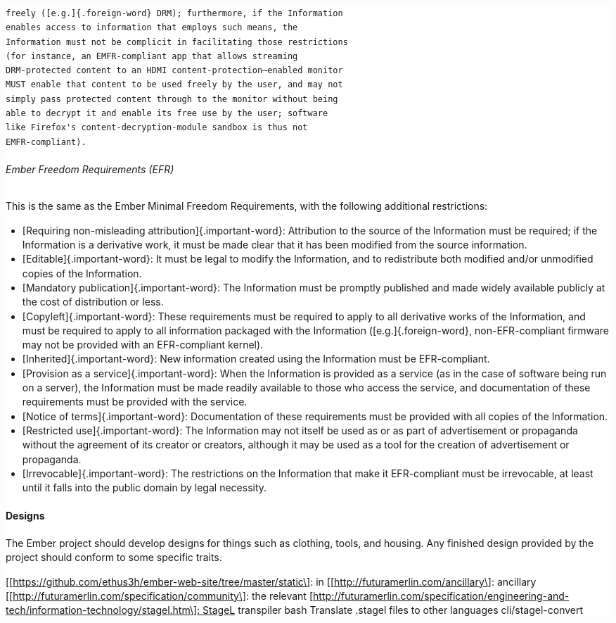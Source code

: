     freely ([e.g.]{.foreign-word} DRM); furthermore, if the Information
    enables access to information that employs such means, the
    Information must not be complicit in facilitating those restrictions
    (for instance, an EMFR-compliant app that allows streaming
    DRM-protected content to an HDMI content-protection–enabled monitor
    MUST enable that content to be used freely by the user, and may not
    simply pass protected content through to the monitor without being
    able to decrypt it and enable its free use by the user; software
    like Firefox's content-decryption-module sandbox is thus not
    EMFR-compliant).

###### Ember Freedom Requirements (EFR)

This is the same as the Ember Minimal Freedom Requirements, with the
following additional restrictions:

-   [Requiring non-misleading attribution]{.important-word}: Attribution
    to the source of the Information must be required; if the
    Information is a derivative work, it must be made clear that it has
    been modified from the source information.
-   [Editable]{.important-word}: It must be legal to modify the
    Information, and to redistribute both modified and/or unmodified
    copies of the Information.
-   [Mandatory publication]{.important-word}: The Information must be
    promptly published and made widely available publicly at the cost of
    distribution or less.
-   [Copyleft]{.important-word}: These requirements must be required to
    apply to all derivative works of the Information, and must be
    required to apply to all information packaged with the Information
    ([e.g.]{.foreign-word}, non-EFR-compliant firmware may not be
    provided with an EFR-compliant kernel).
-   [Inherited]{.important-word}: New information created using the
    Information must be EFR-compliant.
-   [Provision as a service]{.important-word}: When the Information is
    provided as a service (as in the case of software being run on a
    server), the Information must be made readily available to those who
    access the service, and documentation of these requirements must be
    provided with the service.
-   [Notice of terms]{.important-word}: Documentation of these
    requirements must be provided with all copies of the Information.
-   [Restricted use]{.important-word}: The Information may not itself be
    used as or as part of advertisement or propaganda without the
    agreement of its creator or creators, although it may be used as a
    tool for the creation of advertisement or propaganda.
-   [Irrevocable]{.important-word}: The restrictions on the Information
    that make it EFR-compliant must be irrevocable, at least until it
    falls into the public domain by legal necessity.

#### Designs

The Ember project should develop designs for things such as clothing,
tools, and housing. Any finished design provided by the project should
conform to some specific traits.


[\[https://github.com/ethus3h/ember-web-site/tree/master/static\]: in
[\[http://futuramerlin.com/ancillary\]: ancillary
[\[http://futuramerlin.com/specification/community\]: the relevant
  [\[http://futuramerlin.com/specification/engineering-and-tech/information-technology/stagel.htm\]: StageL](http://futuramerlin.com/specification/engineering-and-tech/information-technology/stagel.htm) transpiler                                                    bash                                                                                                                                                     Translate .stagel files to other languages                                                                                                                                                                                                                                                                                                                                                                                                                                                                                                                                                                                                                                                                                                                                                                                                      cli/stagel-convert